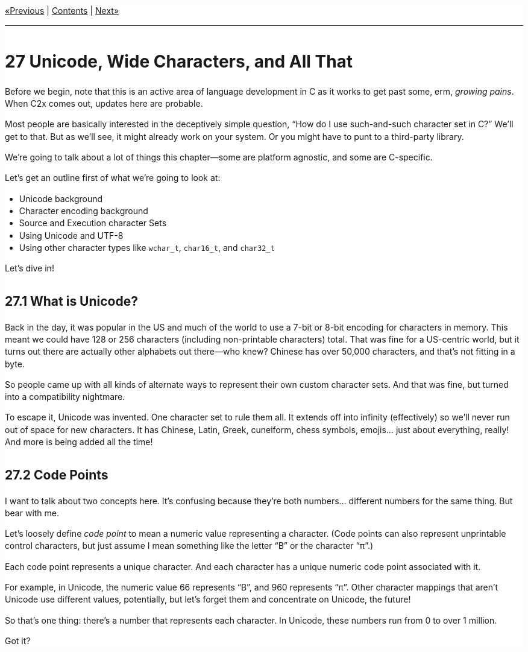 <body>
<div class="bg-nav-outer"><a class="bg-nav-prev" href="locale-and-internationalization.html">«Previous</a>&nbsp;|&nbsp;<a class="bg-nav-home" href="index.html">Contents</a>&nbsp;|&nbsp;<a class="bg-nav-next" href="exiting-a-program.html">Next»</a></div>
<hr>
<h1 data-number="27" id="unicode-wide-characters-and-all-that"><span class="header-section-number">27</span> Unicode, Wide Characters, and
All That</h1>
<p></p>
<p>Before we begin, note that this is an active area of language
development in C as it works to get past some, erm, <em>growing
pains</em>. When C2x comes out, updates here are probable.</p>
<p>Most people are basically interested in the deceptively simple
question, “How do I use such-and-such character set in C?” We’ll get to
that. But as we’ll see, it might already work on your system. Or you
might have to punt to a third-party library.</p>
<p>We’re going to talk about a lot of things this chapter—some are
platform agnostic, and some are C-specific.</p>
<p>Let’s get an outline first of what we’re going to look at:</p>
<ul>
<li>Unicode background</li>
<li>Character encoding background</li>
<li>Source and Execution character Sets</li>
<li>Using Unicode and UTF-8</li>
<li>Using other character types like <code>wchar_t</code>,
<code>char16_t</code>, and <code>char32_t</code></li>
</ul>
<p>Let’s dive in!</p>
<h2 data-number="27.1" id="what-is-unicode"><span class="header-section-number">27.1</span> What is Unicode?</h2>
<p>Back in the day, it was popular in the US and much of the world to
use a 7-bit or 8-bit encoding for characters in memory. This meant we
could have 128 or 256 characters (including non-printable characters)
total. That was fine for a US-centric world, but it turns out there are
actually other alphabets out there—who knew? Chinese has over 50,000
characters, and that’s not fitting in a byte.</p>
<p>So people came up with all kinds of alternate ways to represent their
own custom character sets. And that was fine, but turned into a
compatibility nightmare.</p>
<p>To escape it, Unicode was invented. One character set to rule them
all. It extends off into infinity (effectively) so we’ll never run out
of space for new characters. It has Chinese, Latin, Greek, cuneiform,
chess symbols, emojis… just about everything, really! And more is being
added all the time!</p>
<h2 data-number="27.2" id="code-points"><span class="header-section-number">27.2</span> Code Points</h2>
<p></p>
<p>I want to talk about two concepts here. It’s confusing because
they’re both numbers… different numbers for the same thing. But bear
with me.</p>
<p>Let’s loosely define <em>code point</em> to mean a numeric value
representing a character. (Code points can also represent unprintable
control characters, but just assume I mean something like the letter “B”
or the character “π”.)</p>
<p>Each code point represents a unique character. And each character has
a unique numeric code point associated with it.</p>
<p>For example, in Unicode, the numeric value 66 represents “B”, and 960
represents “π”. Other character mappings that aren’t Unicode use
different values, potentially, but let’s forget them and concentrate on
Unicode, the future!</p>
<p>So that’s one thing: there’s a number that represents each character.
In Unicode, these numbers run from 0 to over 1 million.</p>
<p></p>
<p>Got it?</p>